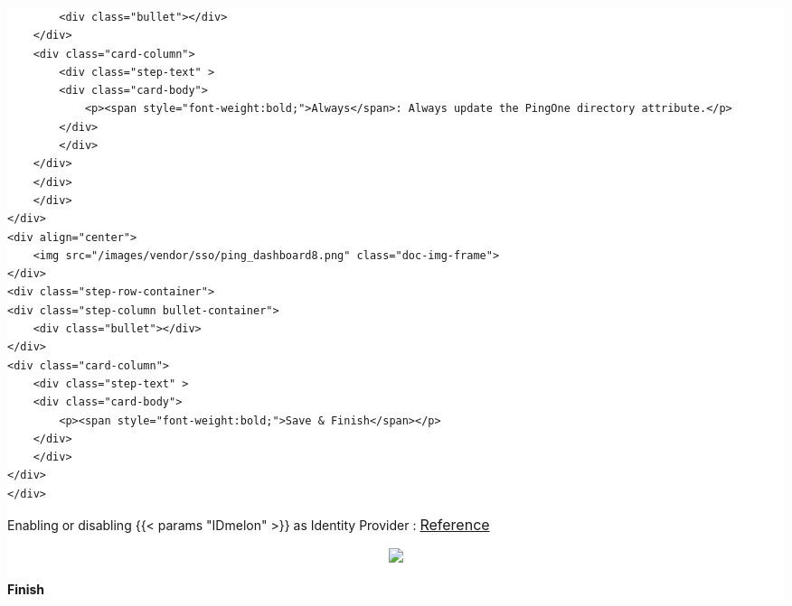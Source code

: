             <div class="bullet"></div>
        </div>
        <div class="card-column">
            <div class="step-text" >
            <div class="card-body">
                <p><span style="font-weight:bold;">Always</span>: Always update the PingOne directory attribute.</p>
            </div>
            </div>
        </div>
        </div>
        </div>
    </div>
    <div align="center">
        <img src="/images/vendor/sso/ping_dashboard8.png" class="doc-img-frame">
    </div>
    <div class="step-row-container">
    <div class="step-column bullet-container">
        <div class="bullet"></div>
    </div>
    <div class="card-column">
        <div class="step-text" >
        <div class="card-body">
            <p><span style="font-weight:bold;">Save & Finish</span></p>
        </div>
        </div>
    </div>
    </div>
</div>

<div class="step-row-container">
    <div class="step-column bullet-container">
        <div class="bullet"></div>
    </div>
    <div class="card-column">
    <div class="step-text" >
        <div class="card-body">
            <p>Enabling or disabling {{< params "IDmelon" >}} as Identity Provider : <a href="https://docs.pingidentity.com/bundle/pingone/page/hvt1567784210895.html" style="font-size:16px;">Reference</a></p>
        </div>
    </div>
    </div>
</div>

<div align="center">
    <img src="/images/vendor/sso/ping_dashboard9.png" class="doc-img-frame">
</div>

<div class="step-row-container">
    <div class="step-column bullet-container">
        <div class="bullet"></div>
    </div>
    <div class="card-column">
    <div class="step-text" >
        <div class="card-body">
            <p><span style="font-weight:bold;">Finish</span></p>
        </div>
    </div>
    </div>
</div>
